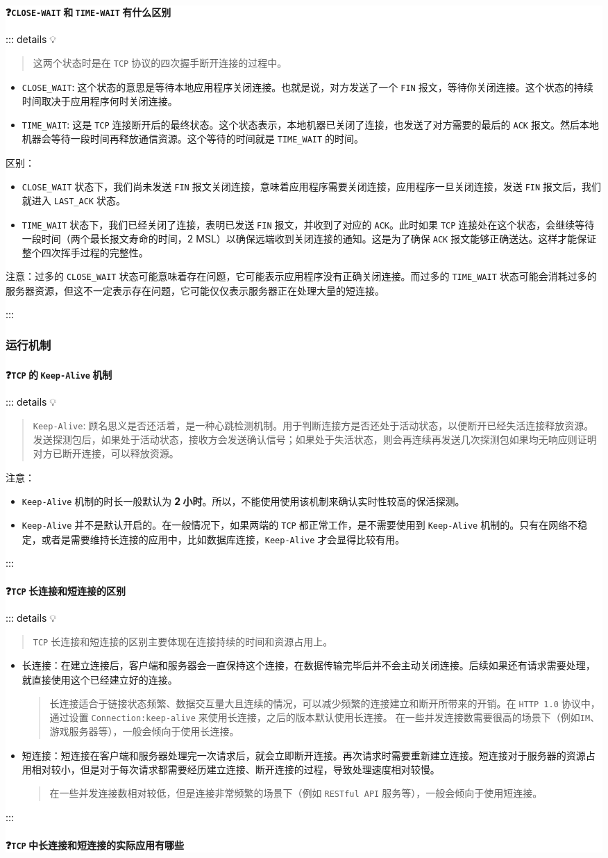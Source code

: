 #### ❓`CLOSE-WAIT` 和 `TIME-WAIT` 有什么区别

::: details 💡

> 这两个状态时是在 `TCP` 协议的四次握手断开连接的过程中。

  - `CLOSE_WAIT`: 这个状态的意思是等待本地应用程序关闭连接。也就是说，对方发送了一个 `FIN` 报文，等待你关闭连接。这个状态的持续时间取决于应用程序何时关闭连接。

  - `TIME_WAIT`: 这是 `TCP` 连接断开后的最终状态。这个状态表示，本地机器已关闭了连接，也发送了对方需要的最后的 `ACK` 报文。然后本地机器会等待一段时间再释放通信资源。这个等待的时间就是 `TIME_WAIT` 的时间。

区别：

  - `CLOSE_WAIT` 状态下，我们尚未发送 `FIN` 报文关闭连接，意味着应用程序需要关闭连接，应用程序一旦关闭连接，发送 `FIN` 报文后，我们就进入 `LAST_ACK` 状态。

  - `TIME_WAIT` 状态下，我们已经关闭了连接，表明已发送 `FIN` 报文，并收到了对应的 `ACK`。此时如果 `TCP` 连接处在这个状态，会继续等待一段时间（两个最长报文寿命的时间，2 MSL）以确保远端收到关闭连接的通知。这是为了确保 `ACK` 报文能够正确送达。这样才能保证整个四次挥手过程的完整性。
    
注意：过多的 `CLOSE_WAIT` 状态可能意味着存在问题，它可能表示应用程序没有正确关闭连接。而过多的 `TIME_WAIT` 状态可能会消耗过多的服务器资源，但这不一定表示存在问题，它可能仅仅表示服务器正在处理大量的短连接。

:::

### 运行机制

#### ❓`TCP` 的 `Keep-Alive` 机制

::: details 💡

  > `Keep-Alive`: 顾名思义是否还活着，是一种心跳检测机制。用于判断连接方是否还处于活动状态，以便断开已经失活连接释放资源。发送探测包后，如果处于活动状态，接收方会发送确认信号；如果处于失活状态，则会再连续再发送几次探测包如果均无响应则证明对方已断开连接，可以释放资源。
  
注意：

  - `Keep-Alive` 机制的时长一般默认为 **2 小时**。所以，不能使用使用该机制来确认实时性较高的保活探测。

  - `Keep-Alive` 并不是默认开启的。在一般情况下，如果两端的 `TCP` 都正常工作，是不需要使用到 `Keep-Alive` 机制的。只有在网络不稳定，或者是需要维持长连接的应用中，比如数据库连接，`Keep-Alive` 才会显得比较有用。

:::

#### ❓`TCP` 长连接和短连接的区别

::: details 💡

> `TCP` 长连接和短连接的区别主要体现在连接持续的时间和资源占用上。

  - 长连接：在建立连接后，客户端和服务器会一直保持这个连接，在数据传输完毕后并不会主动关闭连接。后续如果还有请求需要处理，就直接使用这个已经建立好的连接。
    > 长连接适合于链接状态频繁、数据交互量大且连续的情况，可以减少频繁的连接建立和断开所带来的开销。在 `HTTP 1.0` 协议中，通过设置 `Connection:keep-alive` 来使用长连接，之后的版本默认使用长连接。
    > 在一些并发连接数需要很高的场景下（例如`IM`、游戏服务器等），一般会倾向于使用长连接。

  - 短连接：短连接在客户端和服务器处理完一次请求后，就会立即断开连接。再次请求时需要重新建立连接。短连接对于服务器的资源占用相对较小，但是对于每次请求都需要经历建立连接、断开连接的过程，导致处理速度相对较慢。
    > 在一些并发连接数相对较低，但是连接非常频繁的场景下（例如 `RESTful API` 服务等），一般会倾向于使用短连接。

:::

#### ❓`TCP` 中长连接和短连接的实际应用有哪些
